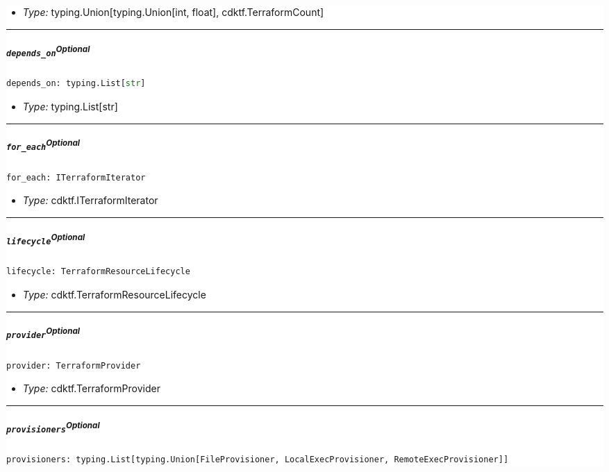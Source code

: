 - *Type:* typing.Union[typing.Union[int, float], cdktf.TerraformCount]

---

##### `depends_on`<sup>Optional</sup> <a name="depends_on" id="rhizo-co-terraform-provider-lacework.integrationDockerV2.IntegrationDockerV2.property.dependsOn"></a>

```python
depends_on: typing.List[str]
```

- *Type:* typing.List[str]

---

##### `for_each`<sup>Optional</sup> <a name="for_each" id="rhizo-co-terraform-provider-lacework.integrationDockerV2.IntegrationDockerV2.property.forEach"></a>

```python
for_each: ITerraformIterator
```

- *Type:* cdktf.ITerraformIterator

---

##### `lifecycle`<sup>Optional</sup> <a name="lifecycle" id="rhizo-co-terraform-provider-lacework.integrationDockerV2.IntegrationDockerV2.property.lifecycle"></a>

```python
lifecycle: TerraformResourceLifecycle
```

- *Type:* cdktf.TerraformResourceLifecycle

---

##### `provider`<sup>Optional</sup> <a name="provider" id="rhizo-co-terraform-provider-lacework.integrationDockerV2.IntegrationDockerV2.property.provider"></a>

```python
provider: TerraformProvider
```

- *Type:* cdktf.TerraformProvider

---

##### `provisioners`<sup>Optional</sup> <a name="provisioners" id="rhizo-co-terraform-provider-lacework.integrationDockerV2.IntegrationDockerV2.property.provisioners"></a>

```python
provisioners: typing.List[typing.Union[FileProvisioner, LocalExecProvisioner, RemoteExecProvisioner]]
```
